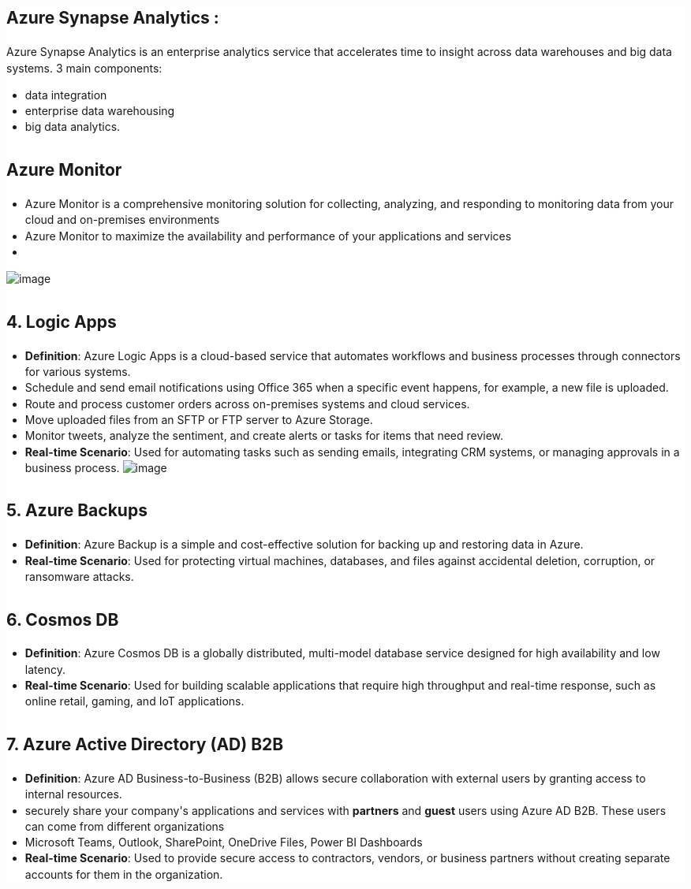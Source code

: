 ## Azure Synapse Analytics : 
Azure Synapse Analytics is an enterprise analytics service that accelerates time to insight across data warehouses and big data systems.
3 main components:
- data integration
- enterprise data warehousing
- big data analytics.
  
## Azure Monitor
- Azure Monitor is a comprehensive monitoring solution for collecting, analyzing, and responding to monitoring data from your cloud and on-premises
  environments
-  Azure Monitor to maximize the availability and performance of your applications and services
-  

![image](https://github.com/user-attachments/assets/ce119846-5bc3-4167-bc84-2412ef9f1d33)

## 4. Logic Apps
- **Definition**: Azure Logic Apps is a cloud-based service that automates workflows and business processes through connectors for various systems.
- Schedule and send email notifications using Office 365 when a specific event happens, for example, a new file is uploaded.
- Route and process customer orders across on-premises systems and cloud services.
- Move uploaded files from an SFTP or FTP server to Azure Storage.
- Monitor tweets, analyze the sentiment, and create alerts or tasks for items that need review.
- **Real-time Scenario**: Used for automating tasks such as sending emails, integrating CRM systems, or managing approvals in a business process.
![image](https://github.com/user-attachments/assets/2eb0a9c8-cfc7-4a00-b7b0-ce2b817555e1)

## 5. Azure Backups
- **Definition**: Azure Backup is a simple and cost-effective solution for backing up and restoring data in Azure.
- **Real-time Scenario**: Used for protecting virtual machines, databases, and files against accidental deletion, corruption, or ransomware attacks.

## 6. Cosmos DB
- **Definition**: Azure Cosmos DB is a globally distributed, multi-model database service designed for high availability and low latency.
- **Real-time Scenario**: Used for building scalable applications that require high throughput and real-time response, such as online retail, gaming, and IoT applications.

## 7. Azure Active Directory (AD) B2B
- **Definition**: Azure AD Business-to-Business (B2B) allows secure collaboration with external users by granting access to internal resources.
- securely share your company's applications and services with **partners** and **guest** users using Azure AD B2B. These users can come from different organizations
- Microsoft Teams, Outlook, SharePoint, OneDrive Files, Power BI Dashboards
- **Real-time Scenario**: Used to provide secure access to contractors, vendors, or business partners without creating separate accounts for them in the organization.
